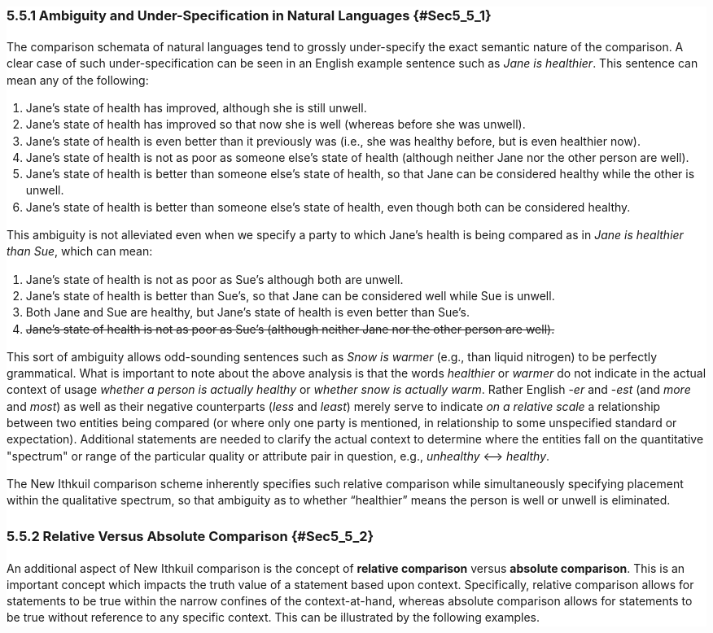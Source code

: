 ### 5.5.1 Ambiguity and Under-Specification in Natural Languages {#Sec5_5_1}

The comparison schemata of natural languages tend to grossly under-specify the exact semantic nature of the comparison. A clear case of such under-specification can be seen in an English example sentence such as *Jane is healthier*. This sentence can mean any of the following:

<div class="indent">

1. Jane’s state of health has improved, although she is still unwell.
2. Jane’s state of health has improved so that now she is well (whereas before she was unwell).
3. Jane’s state of health is even better than it previously was (i.e., she was healthy before, but is even healthier now).
4. Jane’s state of health is not as poor as someone else’s state of health (although neither Jane nor the other person are well).
5. Jane’s state of health is better than someone else’s state of health, so that Jane can be considered healthy while the other is unwell.
6. Jane’s state of health is better than someone else’s state of health, even though both can be considered healthy.

</div>

This ambiguity is not alleviated even when we specify a party to which Jane’s health is being compared as in *Jane is healthier than Sue*, which can mean:

<div class="indent abc">

1. Jane’s state of health is not as poor as Sue’s although both are unwell.
2. Jane’s state of health is better than Sue’s, so that Jane can be considered well while Sue is unwell.
3. Both Jane and Sue are healthy, but Jane’s state of health is even better than Sue’s.
4. <del>Jane’s state of health is not as poor as Sue’s (although neither Jane nor the other person are well).</del>

</div>

This sort of ambiguity allows odd-sounding sentences such as *Snow is warmer* (e.g., than liquid nitrogen) to be perfectly grammatical. What is important to note about the above analysis is that the words *healthier* or *warmer* do not indicate in the actual context of usage *whether a person is actually healthy* or *whether snow is actually warm*. Rather English -*er* and -*est* (and *more* and *most*) as well as their negative counterparts (*less* and *least*) merely serve to indicate *on a relative scale* a relationship between two entities being compared (or where only one party is mentioned, in relationship to some unspecified standard or expectation). Additional statements are needed to clarify the actual context to determine where the entities fall on the quantitative "spectrum" or range of the particular quality or attribute pair in question, e.g., *unhealthy* <—> *healthy*.

The New Ithkuil comparison scheme inherently specifies such relative comparison while simultaneously specifying placement within the qualitative spectrum, so that ambiguity as to whether “healthier” means the person is well or unwell is eliminated.

### 5.5.2 Relative Versus Absolute Comparison {#Sec5_5_2}

An additional aspect of New Ithkuil comparison is the concept of **relative comparison** versus **absolute comparison**. This is an important concept which impacts the truth value of a statement based upon context. Specifically, relative comparison allows for statements to be true within the narrow confines of the context-at-hand, whereas absolute comparison allows for statements to be true without reference to any specific context. This can be illustrated by the following examples.
